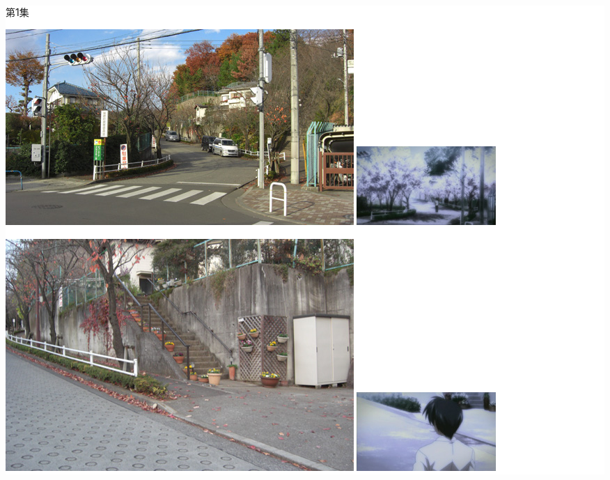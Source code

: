 第1集

![alt text](img/clan-1-8-s.jpg)
![alt text](img/clan-1-8.jpg)

![alt text](img/CIMG2400.jpg)
![alt text](img/clan-1-9.jpg)
